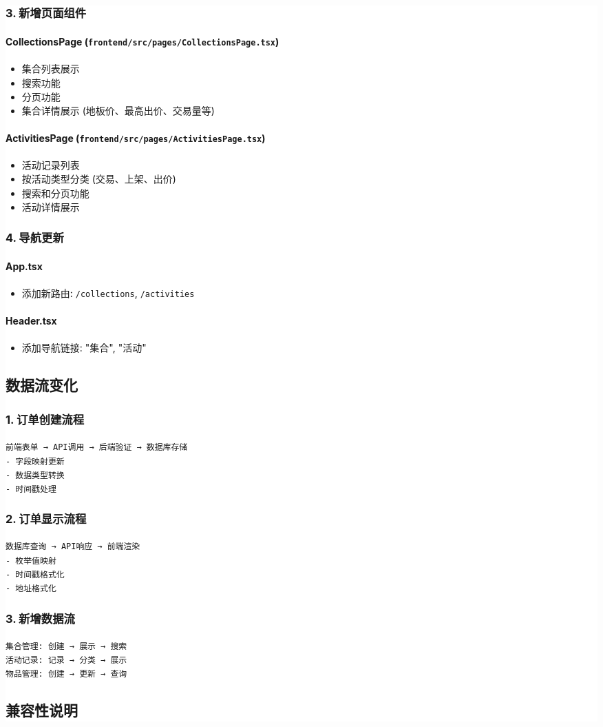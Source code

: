 ### 3. 新增页面组件

#### CollectionsPage (`frontend/src/pages/CollectionsPage.tsx`)
- 集合列表展示
- 搜索功能
- 分页功能
- 集合详情展示 (地板价、最高出价、交易量等)

#### ActivitiesPage (`frontend/src/pages/ActivitiesPage.tsx`)
- 活动记录列表
- 按活动类型分类 (交易、上架、出价)
- 搜索和分页功能
- 活动详情展示

### 4. 导航更新

#### App.tsx
- 添加新路由: `/collections`, `/activities`

#### Header.tsx
- 添加导航链接: "集合", "活动"

## 数据流变化

### 1. 订单创建流程
```
前端表单 → API调用 → 后端验证 → 数据库存储
- 字段映射更新
- 数据类型转换
- 时间戳处理
```

### 2. 订单显示流程
```
数据库查询 → API响应 → 前端渲染
- 枚举值映射
- 时间戳格式化
- 地址格式化
```

### 3. 新增数据流
```
集合管理: 创建 → 展示 → 搜索
活动记录: 记录 → 分类 → 展示
物品管理: 创建 → 更新 → 查询
```

## 兼容性说明
